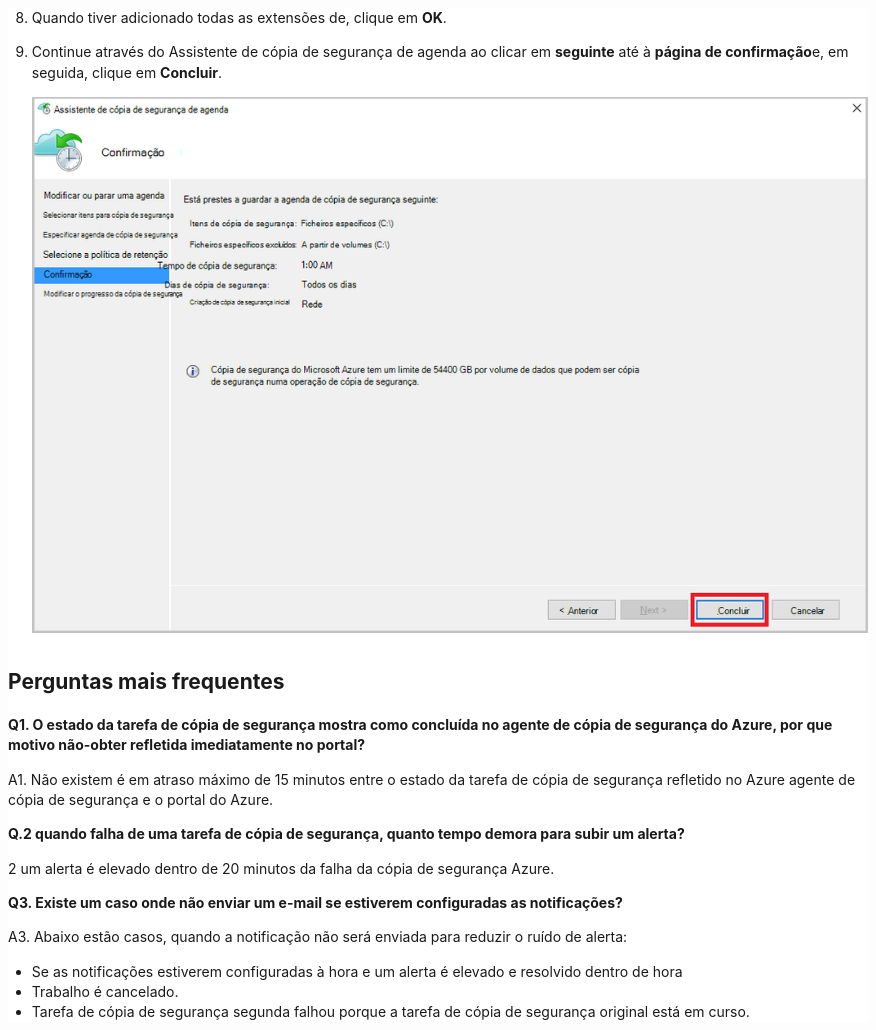 8. Quando tiver adicionado todas as extensões de, clique em **OK**.

9. Continue através do Assistente de cópia de segurança de agenda ao clicar em **seguinte** até à **página de confirmação**e, em seguida, clique em **Concluir**.

    ![Agendar uma cópia de segurança do Windows Server](./media/backup-azure-manage-windows-server/finish-exclusions.png)

## <a name="frequently-asked-questions"></a>Perguntas mais frequentes
**Q1. O estado da tarefa de cópia de segurança mostra como concluída no agente de cópia de segurança do Azure, por que motivo não-obter refletida imediatamente no portal?**

A1. Não existem é em atraso máximo de 15 minutos entre o estado da tarefa de cópia de segurança refletido no Azure agente de cópia de segurança e o portal do Azure.

**Q.2 quando falha de uma tarefa de cópia de segurança, quanto tempo demora para subir um alerta?**

2 um alerta é elevado dentro de 20 minutos da falha da cópia de segurança Azure.

**Q3. Existe um caso onde não enviar um e-mail se estiverem configuradas as notificações?**

A3. Abaixo estão casos, quando a notificação não será enviada para reduzir o ruído de alerta:

   - Se as notificações estiverem configuradas à hora e um alerta é elevado e resolvido dentro de hora
   - Trabalho é cancelado.
   - Tarefa de cópia de segurança segunda falhou porque a tarefa de cópia de segurança original está em curso.
